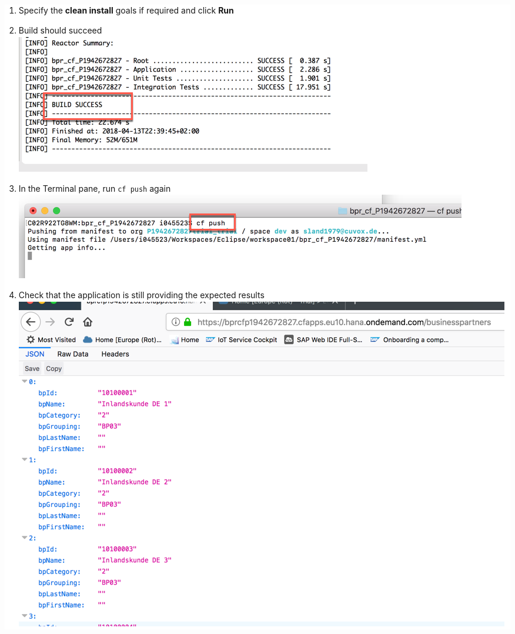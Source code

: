 1. Specify the **clean install** goals if required and click **Run**  

1. Build should succeed  
	![](images/61.png)

1. In the Terminal pane, run `cf push` again  
	![](images/62.png)

1. Check that the application is still providing the expected results    
	![](images/63.png)
